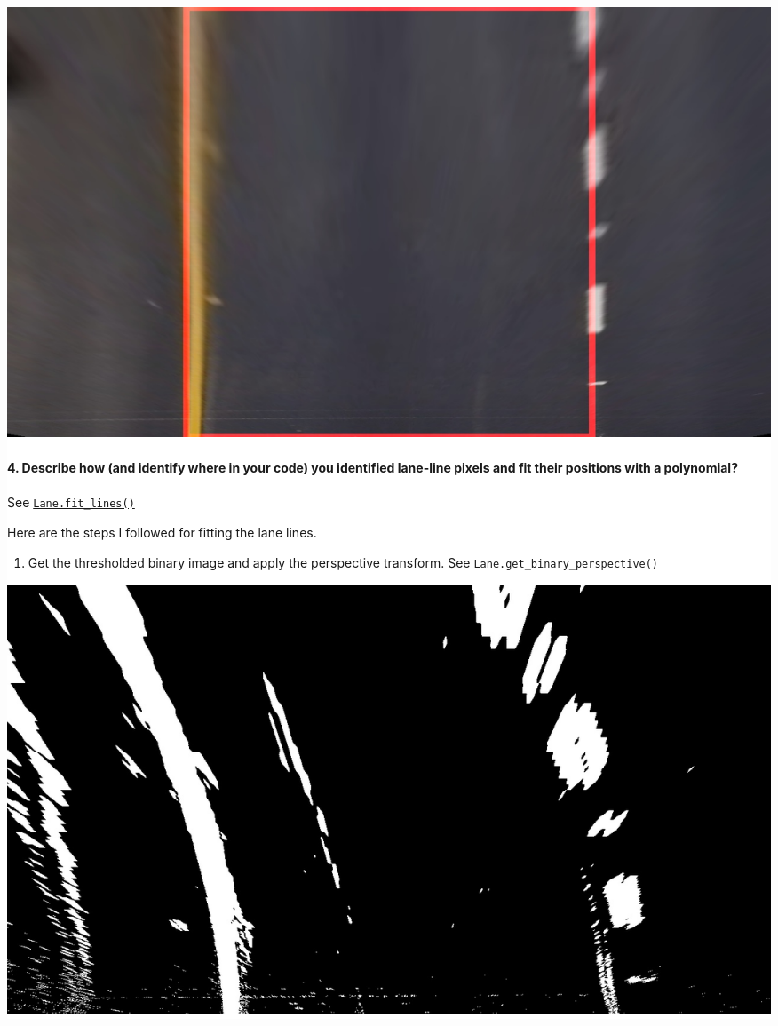 ![Perspective transform of "straight_lines1.jpg"](./output_images/perspective/perspective_straight_lines1.jpg)



#### 4. Describe how (and identify where in your code) you identified lane-line pixels and fit their positions with a polynomial?

See [`Lane.fit_lines()`](./lane.html#Lane.fit_lines())

Here are the steps I followed for fitting the lane lines.  

1. Get the thresholded binary image and apply the perspective transform.  See [`Lane.get_binary_perspective()`](./lane.html#Lane.get_binary_perspective())

  ![Binary perspective image of "test2.jpg"](./output_images/binary_perspective/binary_perspective_test2.jpg)
